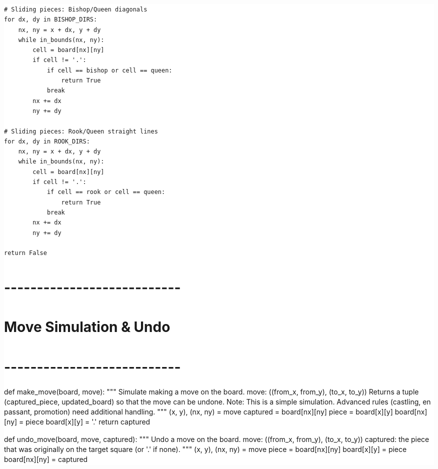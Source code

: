     # Sliding pieces: Bishop/Queen diagonals
    for dx, dy in BISHOP_DIRS:
        nx, ny = x + dx, y + dy
        while in_bounds(nx, ny):
            cell = board[nx][ny]
            if cell != '.':
                if cell == bishop or cell == queen:
                    return True
                break
            nx += dx
            ny += dy

    # Sliding pieces: Rook/Queen straight lines
    for dx, dy in ROOK_DIRS:
        nx, ny = x + dx, y + dy
        while in_bounds(nx, ny):
            cell = board[nx][ny]
            if cell != '.':
                if cell == rook or cell == queen:
                    return True
                break
            nx += dx
            ny += dy

    return False

# ---------------------------
# Move Simulation & Undo
# ---------------------------
def make_move(board, move):
    """
    Simulate making a move on the board.
    move: ((from_x, from_y), (to_x, to_y))
    Returns a tuple (captured_piece, updated_board) so that the move can be undone.
    Note: This is a simple simulation. Advanced rules (castling, en passant, promotion) need additional handling.
    """
    (x, y), (nx, ny) = move
    captured = board[nx][ny]
    piece = board[x][y]
    board[nx][ny] = piece
    board[x][y] = '.'
    return captured

def undo_move(board, move, captured):
    """
    Undo a move on the board.
    move: ((from_x, from_y), (to_x, to_y))
    captured: the piece that was originally on the target square (or '.' if none).
    """
    (x, y), (nx, ny) = move
    piece = board[nx][ny]
    board[x][y] = piece
    board[nx][ny] = captured
